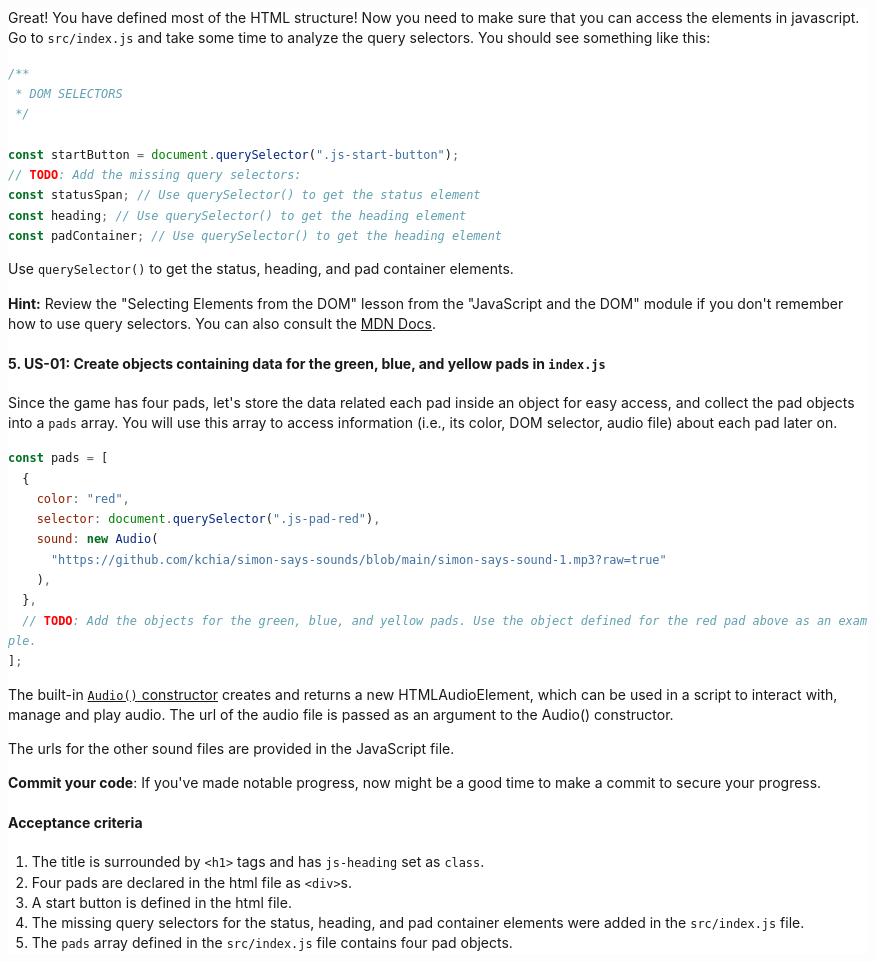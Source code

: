 Great! You have defined most of the HTML structure! Now you need to make sure that you can access the elements in javascript. Go to `src/index.js` and take some time to analyze the query selectors. You should see something like this:

```js
/**
 * DOM SELECTORS
 */

const startButton = document.querySelector(".js-start-button");
// TODO: Add the missing query selectors:
const statusSpan; // Use querySelector() to get the status element
const heading; // Use querySelector() to get the heading element
const padContainer; // Use querySelector() to get the heading element
```

Use `querySelector()` to get the status, heading, and pad container elements.

**Hint:** Review the "Selecting Elements from the DOM" lesson from the "JavaScript and the DOM" module if you don't remember how to use query selectors. You can also consult the [MDN Docs](https://developer.mozilla.org/en-US/docs/Web/API/Document/querySelector).

#### 5. US-01: Create objects containing data for the green, blue, and yellow pads in `index.js`

Since the game has four pads, let's store the data related each pad inside an object for easy access, and collect the pad objects into a `pads` array. You will use this array to access information (i.e., its color, DOM selector, audio file) about each pad later on.

```js
const pads = [
  {
    color: "red",
    selector: document.querySelector(".js-pad-red"),
    sound: new Audio(
      "https://github.com/kchia/simon-says-sounds/blob/main/simon-says-sound-1.mp3?raw=true"
    ),
  },
  // TODO: Add the objects for the green, blue, and yellow pads. Use the object defined for the red pad above as an example.
];
```

The built-in [`Audio()` constructor](https://developer.mozilla.org/en-US/docs/Web/API/HTMLAudioElement/Audio) creates and returns a new HTMLAudioElement, which can be used in a script to interact with, manage and play audio. The url of the audio file is passed as an argument to the Audio() constructor.

The urls for the other sound files are provided in the JavaScript file.

**Commit your code**: If you've made notable progress, now might be a good time to make a commit to secure your progress.

#### Acceptance criteria

1. The title is surrounded by `<h1>` tags and has `js-heading` set as `class`.
2. Four pads are declared in the html file as `<div>`s.
3. A start button is defined in the html file.
4. The missing query selectors for the status, heading, and pad container elements were added in the `src/index.js` file.
5. The `pads` array defined in the `src/index.js` file contains four pad objects.
